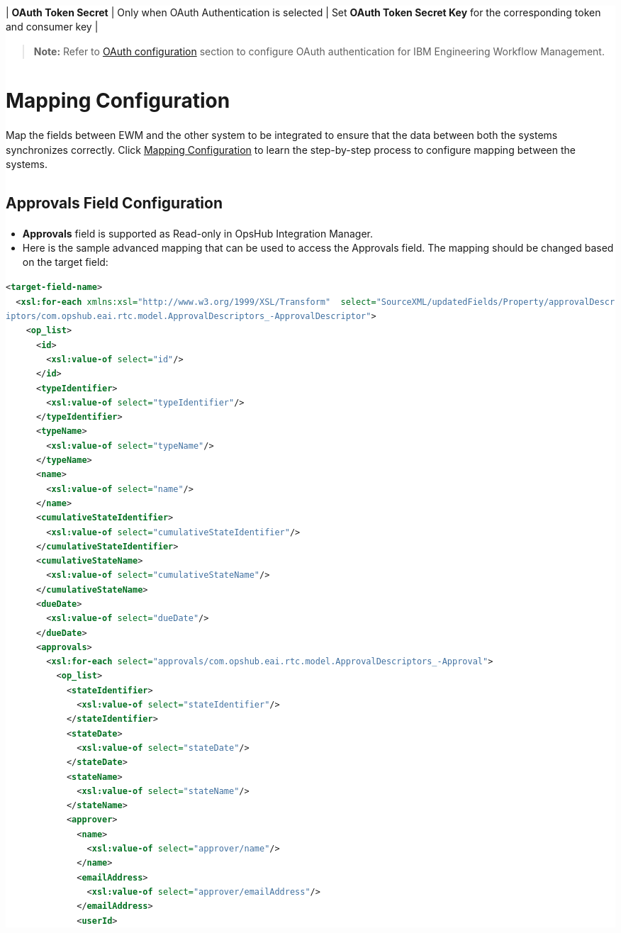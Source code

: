 | **OAuth Token Secret**                     | Only when OAuth Authentication is selected   | Set **OAuth Token Secret Key** for the corresponding token and consumer key                                                                                                                                                                                       |

> **Note:** Refer to [OAuth configuration](ibm-ewm.md#oauth-configuration) section to configure OAuth authentication for IBM Engineering Workflow Management.

# Mapping Configuration

Map the fields between EWM and the other system to be integrated to ensure that the data between both the systems synchronizes correctly. Click [Mapping Configuration](../integrate/mapping-configuration.md) to learn the step-by-step process to configure mapping between the systems.

## Approvals Field Configuration

* **Approvals** field is supported as Read-only in OpsHub Integration Manager.
* Here is the sample advanced mapping that can be used to access the Approvals field. The mapping should be changed based on the target field:

```xml
<target-field-name>
  <xsl:for-each xmlns:xsl="http://www.w3.org/1999/XSL/Transform"  select="SourceXML/updatedFields/Property/approvalDescriptors/com.opshub.eai.rtc.model.ApprovalDescriptors_-ApprovalDescriptor">
    <op_list>
      <id>
        <xsl:value-of select="id"/>
      </id>
      <typeIdentifier>
        <xsl:value-of select="typeIdentifier"/>
      </typeIdentifier>
      <typeName>
        <xsl:value-of select="typeName"/>
      </typeName>
      <name>
        <xsl:value-of select="name"/>
      </name>
      <cumulativeStateIdentifier>
        <xsl:value-of select="cumulativeStateIdentifier"/>
      </cumulativeStateIdentifier>
      <cumulativeStateName>
        <xsl:value-of select="cumulativeStateName"/>
      </cumulativeStateName>
      <dueDate>
        <xsl:value-of select="dueDate"/>
      </dueDate>
      <approvals>
        <xsl:for-each select="approvals/com.opshub.eai.rtc.model.ApprovalDescriptors_-Approval">
          <op_list>
            <stateIdentifier>
              <xsl:value-of select="stateIdentifier"/>
            </stateIdentifier>
            <stateDate>
              <xsl:value-of select="stateDate"/>
            </stateDate>
            <stateName>
              <xsl:value-of select="stateName"/>
            </stateName>
            <approver>
              <name>
                <xsl:value-of select="approver/name"/>
              </name>
              <emailAddress>
                <xsl:value-of select="approver/emailAddress"/>
              </emailAddress>
              <userId>
```